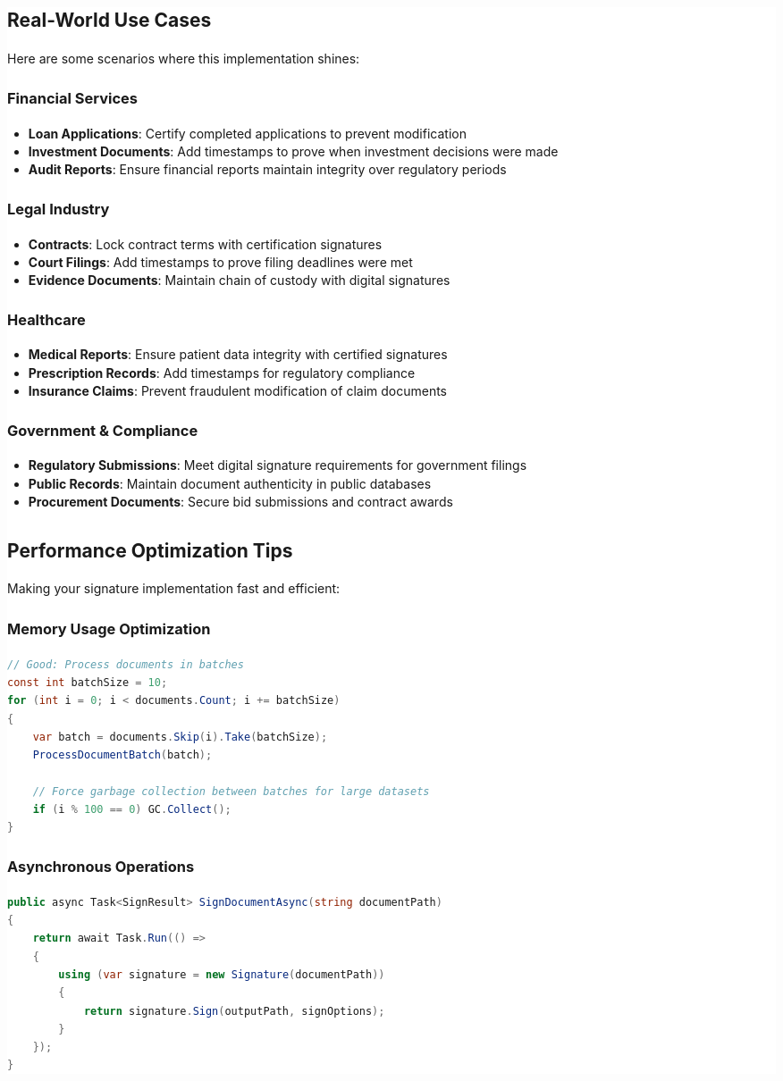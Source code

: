## Real-World Use Cases

Here are some scenarios where this implementation shines:

### Financial Services
- **Loan Applications**: Certify completed applications to prevent modification
- **Investment Documents**: Add timestamps to prove when investment decisions were made
- **Audit Reports**: Ensure financial reports maintain integrity over regulatory periods

### Legal Industry
- **Contracts**: Lock contract terms with certification signatures
- **Court Filings**: Add timestamps to prove filing deadlines were met
- **Evidence Documents**: Maintain chain of custody with digital signatures

### Healthcare
- **Medical Reports**: Ensure patient data integrity with certified signatures
- **Prescription Records**: Add timestamps for regulatory compliance
- **Insurance Claims**: Prevent fraudulent modification of claim documents

### Government & Compliance
- **Regulatory Submissions**: Meet digital signature requirements for government filings
- **Public Records**: Maintain document authenticity in public databases
- **Procurement Documents**: Secure bid submissions and contract awards

## Performance Optimization Tips

Making your signature implementation fast and efficient:

### Memory Usage Optimization
```csharp
// Good: Process documents in batches
const int batchSize = 10;
for (int i = 0; i < documents.Count; i += batchSize)
{
    var batch = documents.Skip(i).Take(batchSize);
    ProcessDocumentBatch(batch);
    
    // Force garbage collection between batches for large datasets
    if (i % 100 == 0) GC.Collect();
}
```

### Asynchronous Operations
```csharp
public async Task<SignResult> SignDocumentAsync(string documentPath)
{
    return await Task.Run(() =>
    {
        using (var signature = new Signature(documentPath))
        {
            return signature.Sign(outputPath, signOptions);
        }
    });
}
```
